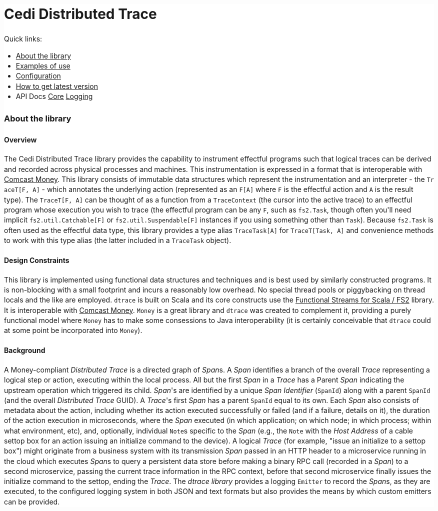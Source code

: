 # Cedi Distributed Trace

Quick links:

- [About the library](#about)
- [Examples of use](#usage)
- [Configuration](#config)
- [How to get latest version](#getit)
- API Docs [Core](https://oss.sonatype.org/service/local/repositories/releases/archive/com/ccadllc/cedi/dtrace-core_2.12/1.0.0/dtrace-core_2.12-1.0.0-javadoc.jar/!/com/ccadllc/cedi/dtrace/index.html) [Logging](https://oss.sonatype.org/service/local/repositories/releases/archive/com/ccadllc/cedi/dtrace-logging_2.12/1.0.0/dtrace-logging_2.12-1.0.0-javadoc.jar/!/com/ccadllc/cedi/dtrace/logging/index.html)


### <a id="about"></a>About the library

#### Overview

The Cedi Distributed Trace library provides the capability to instrument effectful programs such that logical traces can be derived and recorded across physical processes and machines.  This instrumentation is expressed in a format that is interoperable with [Comcast Money](https://github.com/Comcast/money).  This library consists of immutable data structures which represent the instrumentation and an interpreter - the `TraceT[F, A]` - which annotates the underlying action (represented as an `F[A]` where `F` is the effectful action and `A` is the result type).  The `TraceT[F, A]` can be thought of as a function from a `TraceContext` (the cursor into the active trace) to an effectful program whose execution you wish to trace (the effectful program can be any `F`, such as `fs2.Task`, though often you'll need implicit `fs2.util.Catchable[F]` or `fs2.util.Suspendable[F]` instances if you using something other than `Task`).  Because `fs2.Task` is often used as the effectful data type, this library provides a type alias `TraceTask[A]` for `TraceT[Task, A]` and convenience methods to work with this type alias (the latter included in a `TraceTask` object).

#### Design Constraints

This library is implemented using functional data structures and techniques and is best used by similarly constructed programs.
It is non-blocking with a small footprint and incurs a reasonably low overhead.
No special thread pools or piggybacking on thread locals and the like are employed.
`dtrace` is built on Scala and its core constructs use the [Functional Streams for Scala / FS2](https://github.com/functional-streams-for-scala/fs2) library.
It is interoperable with [Comcast Money](https://github.com/Comcast/money).  `Money` is a great library and `dtrace` was created to complement it, providing a purely functional model where `Money` has to make some consessions to Java interoperability (it is certainly conceivable that `dtrace` could at some point be incorporated into `Money`).

#### Background

A Money-compliant *Distributed Trace* is a directed graph of *Span*s. A *Span* identifies a branch of the overall *Trace* representing a logical step or action, executing within the local process.  All but the first *Span* in a *Trace* has a Parent *Span* indicating the upstream operation which triggered its child.  *Span*'s are identified by a unique *Span Identifier* (`SpanId`) along with a parent `SpanId` (and the overall *Distributed Trace* GUID).  A *Trace*'s first *Span* has a parent `SpanId` equal to its own.  Each *Span* also consists of metadata about the action, including whether its action executed successfully or failed (and if a failure, details on it), the duration of the action execution in microseconds, where the *Span* executed (in which application; on which node; in which process; within what environment, etc), and, optionally, individual `Note`s specific to the *Span* (e.g., the `Note` with the *Host Address* of a cable settop box for an action issuing an initialize command to the device).  A logical *Trace* (for example, "issue an initialize to a settop box") might originate from a business system with its transmission *Span* passed in an HTTP header to a microservice running in the cloud which executes *Span*s to query a persistent data store before making a binary RPC call (recorded in a *Span*) to a second microservice, passing the current trace information in the RPC context, before that second microservice finally issues the initialize command to the settop, ending the *Trace*.  The *dtrace library* provides a logging `Emitter` to record the *Span*s, as they are executed, to the configured logging system in both JSON and text formats but also provides the means by which custom emitters can be provided.
